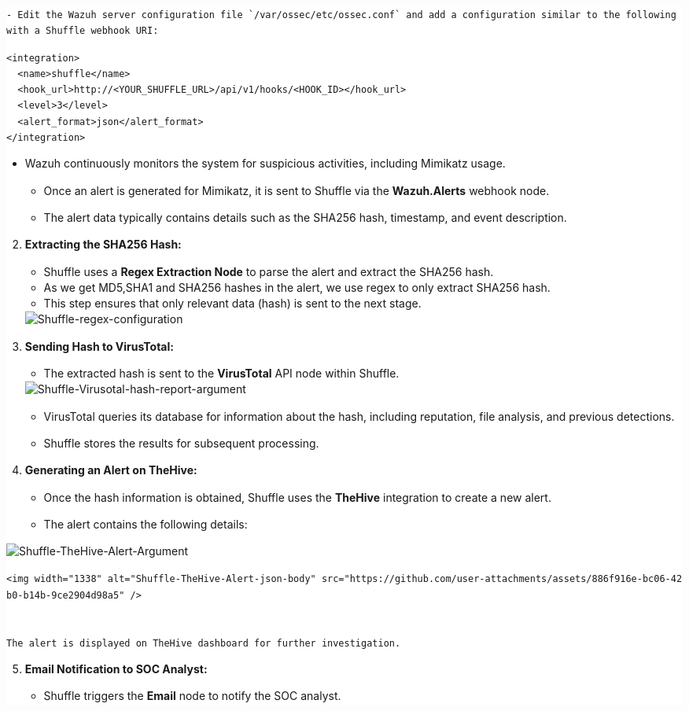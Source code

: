 
    - Edit the Wazuh server configuration file `/var/ossec/etc/ossec.conf` and add a configuration similar to the following with a Shuffle webhook URI:

```
<integration>
  <name>shuffle</name>
  <hook_url>http://<YOUR_SHUFFLE_URL>/api/v1/hooks/<HOOK_ID></hook_url>
  <level>3</level>
  <alert_format>json</alert_format>
</integration>
```

 - Wazuh continuously monitors the system for suspicious activities, including Mimikatz usage.
        
    - Once an alert is generated for Mimikatz, it is sent to Shuffle via the **Wazuh.Alerts** webhook node.
        
    - The alert data typically contains details such as the SHA256 hash, timestamp, and event description.
        
2. **Extracting the SHA256 Hash:**
    
    - Shuffle uses a **Regex Extraction Node** to parse the alert and extract the SHA256 hash.
    - As we get MD5,SHA1 and SHA256 hashes in the alert, we use regex to only extract SHA256 hash.
    - This step ensures that only relevant data (hash) is sent to the next stage.

    <img width="1349" alt="Shuffle-regex-configuration" src="https://github.com/user-attachments/assets/1e2a1b11-3ae6-4828-8ad3-3bbe8a7a6c86" />

        
3. **Sending Hash to VirusTotal:**
    
    - The extracted hash is sent to the **VirusTotal** API node within Shuffle.
        
    <img width="1351" alt="Shuffle-Virusotal-hash-report-argument" src="https://github.com/user-attachments/assets/a019d7b9-f186-412f-922a-699269ea1f81" />

        
    - VirusTotal queries its database for information about the hash, including reputation, file analysis, and previous detections.
        
    - Shuffle stores the results for subsequent processing.
        
4. **Generating an Alert on TheHive:**
    
    - Once the hash information is obtained, Shuffle uses the **TheHive** integration to create a new alert.
        
    - The alert contains the following details:

  <img width="1341" alt="Shuffle-TheHive-Alert-Argument" src="https://github.com/user-attachments/assets/3e853b05-df99-4e5b-8b63-a31d0c31216e" />

	<img width="1338" alt="Shuffle-TheHive-Alert-json-body" src="https://github.com/user-attachments/assets/886f916e-bc06-42b0-b14b-9ce2904d98a5" />


	The alert is displayed on TheHive dashboard for further investigation.
        
5. **Email Notification to SOC Analyst:**
    
    - Shuffle triggers the **Email** node to notify the SOC analyst.
        